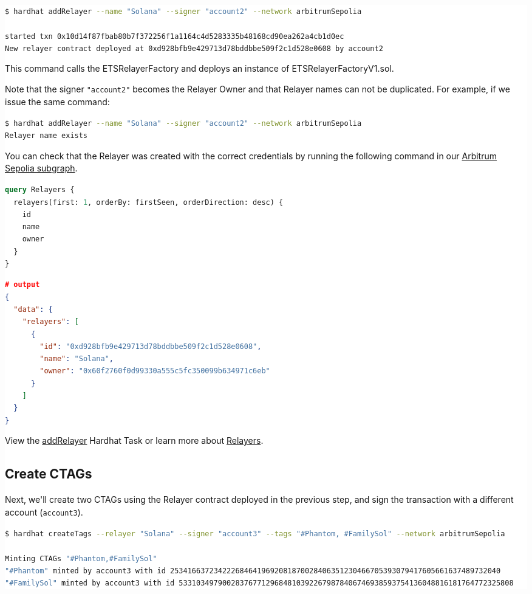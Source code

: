 ```zsh
$ hardhat addRelayer --name "Solana" --signer "account2" --network arbitrumSepolia

started txn 0x10d14f87fbab80b7f372256f1a1164c4d5283335b48168cd90ea262a4cb1d0ec
New relayer contract deployed at 0xd928bfb9e429713d78bddbbe509f2c1d528e0608 by account2
```

This command calls the ETSRelayerFactory and deploys an instance of ETSRelayerFactoryV1.sol.

Note that the signer `"account2"` becomes the Relayer Owner and that Relayer names can not be duplicated. For example, if we issue the same command:

```zsh
$ hardhat addRelayer --name "Solana" --signer "account2" --network arbitrumSepolia
Relayer name exists
```

You can check that the Relayer was created with the correct credentials by running the following command in our [Arbitrum Sepolia subgraph](https://api.studio.thegraph.com/query/87165/ets-arbitrum-sepolia/version/latest/).

```graphql
query Relayers {
  relayers(first: 1, orderBy: firstSeen, orderDirection: desc) {
    id
    name
    owner
  }
}
```

```json
# output
{
  "data": {
    "relayers": [
      {
        "id": "0xd928bfb9e429713d78bddbbe509f2c1d528e0608",
        "name": "Solana",
        "owner": "0x60f2760f0d99330a555c5fc350099b634971c6eb"
      }
    ]
  }
}
```

View the [addRelayer](https://github.com/ethereum-tag-service/ets/blob/main/packages/contracts/tasks/addRelayer.js) Hardhat Task or learn more about [Relayers](/docs/concepts/relayer).

## Create CTAGs

Next, we'll create two CTAGs using the Relayer contract deployed in the previous step, and sign the transaction with a different account (`account3`).

```zsh
$ hardhat createTags --relayer "Solana" --signer "account3" --tags "#Phantom, #FamilySol" --network arbitrumSepolia

Minting CTAGs "#Phantom,#FamilySol"
"#Phantom" minted by account3 with id 2534166372342226846419692081870028406351230466705393079417605661637489732040
"#FamilySol" minted by account3 with id 53310349790028376771296848103922679878406746938593754136048816181764772325808
```

